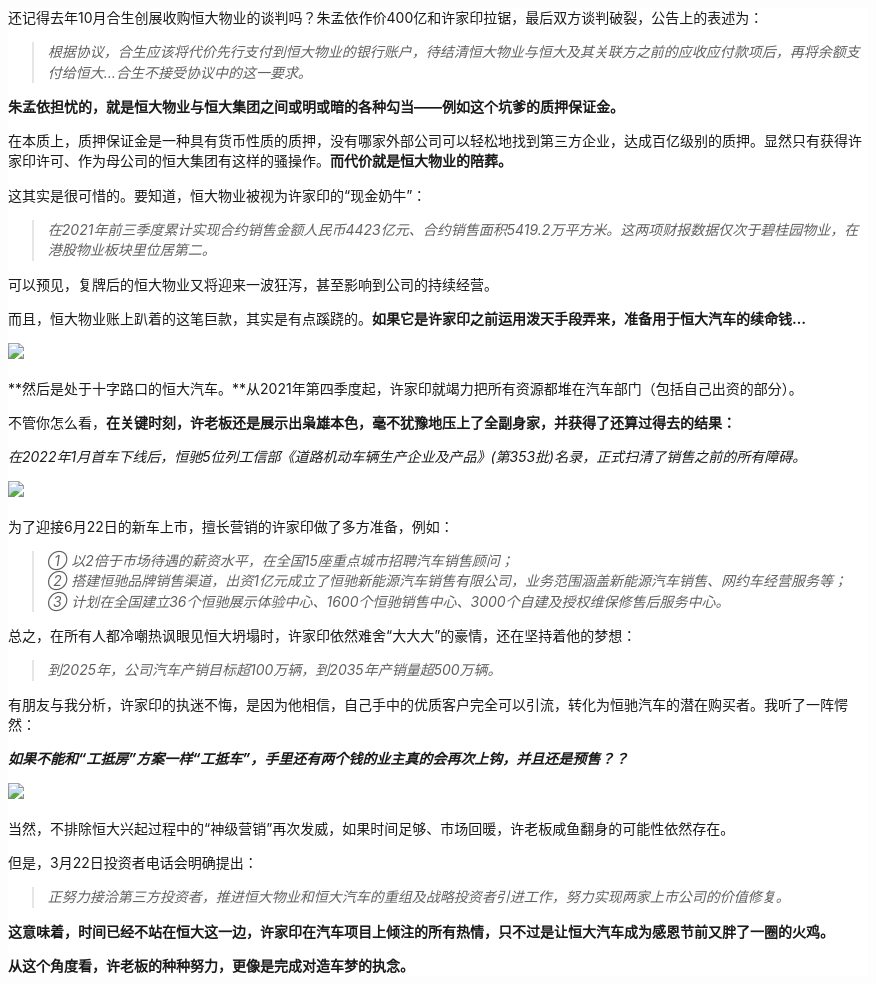 还记得去年10月合生创展收购恒大物业的谈判吗？朱孟依作价400亿和许家印拉锯，最后双方谈判破裂，公告上的表述为：


> *根据协议，合生应该将代价先行支付到恒大物业的银行账户，待结清恒大物业与恒大及其关联方之前的应收应付款项后，再将余额支付给恒大…合生不接受协议中的这一要求。*

**朱孟依担忧的，就是恒大物业与恒大集团之间或明或暗的各种勾当——例如这个坑爹的质押保证金。**

在本质上，质押保证金是一种具有货币性质的质押，没有哪家外部公司可以轻松地找到第三方企业，达成百亿级别的质押。显然只有获得许家印许可、作为母公司的恒大集团有这样的骚操作。**而代价就是恒大物业的陪葬。**

这其实是很可惜的。要知道，恒大物业被视为许家印的“现金奶牛”：


> *在2021年前三季度累计实现合约销售金额人民币4423亿元、合约销售面积5419.2万平方米。这两项财报数据仅次于碧桂园物业，在港股物业板块里位居第二。*

可以预见，复牌后的恒大物业又将迎来一波狂泻，甚至影响到公司的持续经营。

而且，恒大物业账上趴着的这笔巨款，其实是有点蹊跷的。**如果它是许家印之前运用泼天手段弄来，准备用于恒大汽车的续命钱…**

  


![](https://picx.zhimg.com/50/v2-740d0a5e47f66d95fdbdd5239bd21a52_720w.jpg?source=2c26e567)

  


**然后是处于十字路口的恒大汽车。**从2021年第四季度起，许家印就竭力把所有资源都堆在汽车部门（包括自己出资的部分）。

不管你怎么看，**在关键时刻，许老板还是展示出枭雄本色，毫不犹豫地压上了全副身家，并获得了还算过得去的结果：**

*在2022年1月首车下线后，恒驰5位列工信部《道路机动车辆生产企业及产品》(第353批)名录，正式扫清了销售之前的所有障碍。*

![](https://picx.zhimg.com/50/v2-9cfebefcc9d3f634593acd1cb47026cb_720w.jpg?source=2c26e567)

为了迎接6月22日的新车上市，擅长营销的许家印做了多方准备，例如：


> *① 以2倍于市场待遇的薪资水平，在全国15座重点城市招聘汽车销售顾问；*  
> *② 搭建恒驰品牌销售渠道，出资1亿元成立了恒驰新能源汽车销售有限公司，业务范围涵盖新能源汽车销售、网约车经营服务等；*  
> *③ 计划在全国建立36个恒驰展示体验中心、1600个恒驰销售中心、3000个自建及授权维保修售后服务中心。*

总之，在所有人都冷嘲热讽眼见恒大坍塌时，许家印依然难舍“大大大”的豪情，还在坚持着他的梦想：


> *到2025年，公司汽车产销目标超100万辆，到2035年产销量超500万辆。*

有朋友与我分析，许家印的执迷不悔，是因为他相信，自己手中的优质客户完全可以引流，转化为恒驰汽车的潜在购买者。我听了一阵愕然：

***如果不能和“工抵房”方案一样“工抵车”，手里还有两个钱的业主真的会再次上钩，并且还是预售？？***

![](https://picx.zhimg.com/50/v2-5f402e5d3d30ca6a0f6551d1b818c9f6_720w.jpg?source=2c26e567)

当然，不排除恒大兴起过程中的“神级营销”再次发威，如果时间足够、市场回暖，许老板咸鱼翻身的可能性依然存在。

但是，3月22日投资者电话会明确提出：


> *正努力接洽第三方投资者，推进恒大物业和恒大汽车的重组及战略投资者引进工作，努力实现两家上市公司的价值修复。*

**这意味着，时间已经不站在恒大这一边，许家印在汽车项目上倾注的所有热情，只不过是让恒大汽车成为感恩节前又胖了一圈的火鸡。**

**从这个角度看，许老板的种种努力，更像是完成对造车梦的执念。**

  
